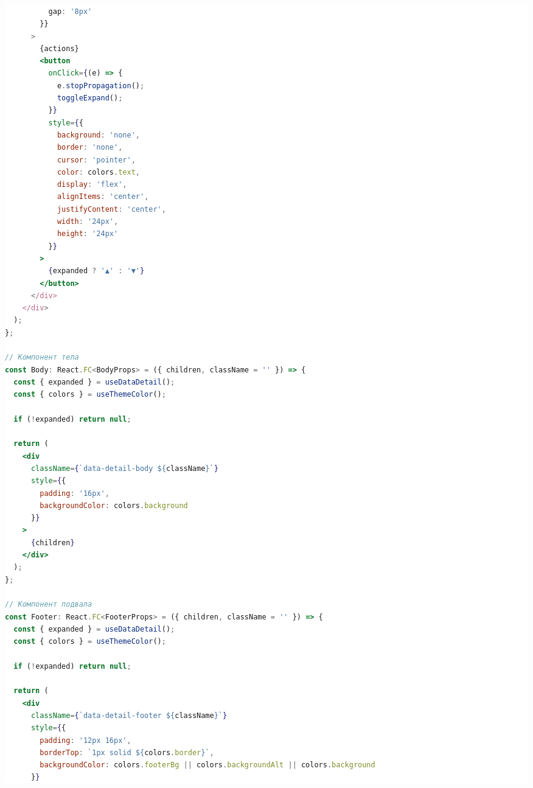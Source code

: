 ```jsx
          gap: '8px'
        }}
      >
        {actions}
        <button 
          onClick={(e) => {
            e.stopPropagation();
            toggleExpand();
          }}
          style={{
            background: 'none',
            border: 'none',
            cursor: 'pointer',
            color: colors.text,
            display: 'flex',
            alignItems: 'center',
            justifyContent: 'center',
            width: '24px',
            height: '24px'
          }}
        >
          {expanded ? '▲' : '▼'}
        </button>
      </div>
    </div>
  );
};

// Компонент тела
const Body: React.FC<BodyProps> = ({ children, className = '' }) => {
  const { expanded } = useDataDetail();
  const { colors } = useThemeColor();

  if (!expanded) return null;

  return (
    <div 
      className={`data-detail-body ${className}`}
      style={{
        padding: '16px',
        backgroundColor: colors.background
      }}
    >
      {children}
    </div>
  );
};

// Компонент подвала
const Footer: React.FC<FooterProps> = ({ children, className = '' }) => {
  const { expanded } = useDataDetail();
  const { colors } = useThemeColor();

  if (!expanded) return null;

  return (
    <div 
      className={`data-detail-footer ${className}`}
      style={{
        padding: '12px 16px',
        borderTop: `1px solid ${colors.border}`,
        backgroundColor: colors.footerBg || colors.backgroundAlt || colors.background
      }}
```